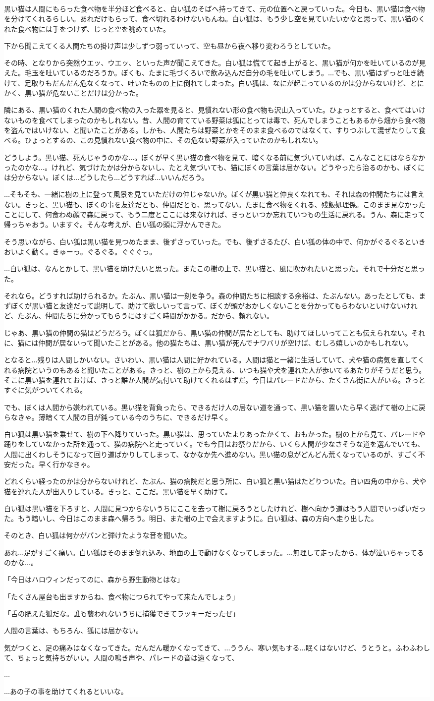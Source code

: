 黒い猫は人間にもらった食べ物を半分ほど食べると、白い狐のそばへ持ってきて、元の位置へと戻っていった。今日も、黒い猫は食べ物を分けてくれるらしい。あれだけもらって、食べ切れるわけないもんね。白い狐は、もう少し空を見ていたいかなと思って、黒い猫のくれた食べ物には手をつけず、じっと空を眺めていた。

下から聞こえてくる人間たちの掛け声は少しずつ弱っていって、空も昼から夜へ移り変わろうとしていた。

その時、となりから突然ウエッ、ウエッ、といった声が聞こえてきた。白い狐は慌てて起き上がると、黒い猫が何かを吐いているのが見えた。毛玉を吐いているのだろうか。ぼくも、たまに毛づくろいで飲み込んだ自分の毛を吐いてしまう。…でも、黒い猫はずっと吐き続けて、足取りもだんだん危なくなって、吐いたものの上に倒れてしまった。白い狐は、なにが起こっているのかは分からないけど、とにかく、黒い猫が危ないことだけは分かった。

隣にある、黒い猫のくれた人間の食べ物の入った器を見ると、見慣れない形の食べ物も沢山入っていた。ひょっとすると、食べてはいけないものを食べてしまったのかもしれない。昔、人間の育てている野菜は狐にとっては毒で、死んでしまうこともあるから畑から食べ物を盗んではいけない、と聞いたことがある。しかも、人間たちは野菜とかをそのまま食べるのではなくて、すりつぶして混ぜたりして食べる。ひょっとするの、この見慣れない食べ物の中に、その危ない野菜が入っていたのかもしれない。

どうしよう。黒い猫、死んじゃうのかな…。ぼくが早く黒い猫の食べ物を見て、暗くなる前に気づいていれば、こんなことにはならなかったのかな…。けれど、気づけたかは分からないし、たとえ気づいても、猫にぼくの言葉は届かない。どうやったら治るのかも、ぼくには分からない。ぼくは…どうしたら…どうすれば…いいんだろう。

…そもそも、一緒に樹の上に登って風景を見ていただけの仲じゃないか。ぼくが黒い猫と仲良くなれても、それは森の仲間たちには言えない。きっと、黒い猫も、ぼくの事を友達だとも、仲間だとも、思ってない。たまに食べ物をくれる、残飯処理係。このまま見なかったことにして、何食わぬ顔で森に戻って、もう二度とここには来なければ、きっといつか忘れていつもの生活に戻れる。うん、森に走って帰っちゃおう。いますぐ。そんな考えが、白い狐の頭に浮かんできた。

そう思いながら、白い狐は黒い猫を見つめたまま、後ずさっていった。でも、後ずさるたび、白い狐の体の中で、何かがぐるぐるといきおいよく動く。きゅーっ。ぐるぐる。ぐぐぐっ。

…白い狐は、なんとかして、黒い猫を助けたいと思った。またこの樹の上で、黒い猫と、風に吹かれたいと思った。それで十分だと思った。

それなら。どうすれば助けられるか。たぶん、黒い猫は一刻を争う。森の仲間たちに相談する余裕は、たぶんない。あったとしても、まずぼくが黒い猫と友達だって説明して、助けて欲しいって言って、ぼくが頭がおかしくないことを分かってもらわないといけないけれど、たぶん、仲間たちに分かってもらうにはすごく時間がかかる。だから、頼れない。

じゃあ、黒い猫の仲間の猫はどうだろう。ぼくは狐だから、黒い猫の仲間が居たとしても、助けてほしいってことも伝えられない。それに、猫には仲間が居ないって聞いたことがある。他の猫たちは、黒い猫が死んでナワバリが空けば、むしろ嬉しいのかもしれない。

となると…残りは人間しかいない。さいわい、黒い猫は人間に好かれている。人間は猫と一緒に生活していて、犬や猫の病気を直してくれる病院というのもあると聞いたことがある。きっと、樹の上から見える、いつも猫や犬を連れた人が歩いてるあたりがそうだと思う。そこに黒い猫を連れておけば、きっと誰か人間が気付いて助けてくれるはずだ。今日はパレードだから、たくさん街に人がいる。きっとすぐに気がついてくれる。

でも、ぼくは人間から嫌われている。黒い猫を背負ったら、できるだけ人の居ない道を通って、黒い猫を置いたら早く逃げて樹の上に戻らなきゃ。薄暗くて人間の目が鈍っている今のうちに、できるだけ早く。

白い狐は黒い猫を乗せて、樹の下へ降りていった。黒い猫は、思っていたよりあったかくて、おもかった。樹の上から見て、パレードや踊りをしていなかった所を通って、猫の病院へと走っていく。でも今日はお祭りだから、いくら人間が少なさそうな道を選んでいても、人間に出くわしそうになって回り道ばかりしてしまって、なかなか先へ進めない。黒い猫の息がどんどん荒くなっているのが、すごく不安だった。早く行かなきゃ。

どれくらい経ったのかは分からないけれど、たぶん、猫の病院だと思う所に、白い狐と黒い猫はたどりついた。白い四角の中から、犬や猫を連れた人が出入りしている。きっと、ここだ。黒い猫を早く助けて。

白い狐は黒い猫を下ろすと、人間に見つからないうちにここを去って樹に戻ろうとしたけれど、樹へ向かう道はもう人間でいっぱいだった。もう暗いし、今日はこのまま森へ帰ろう。明日、また樹の上で会えますように。白い狐は、森の方向へ走り出した。

そのとき、白い狐は何かがパンと弾けたような音を聞いた。

あれ…足がすごく痛い。白い狐はそのまま倒れ込み、地面の上で動けなくなってしまった。…無理して走ったから、体が泣いちゃってるのかな…。

「今日はハロウィンだってのに、森から野生動物とはな」

「たくさん屋台も出ますからね、食べ物につられてやって来たんでしょう」

「舌の肥えた狐だな。誰も襲われないうちに捕獲できてラッキーだったぜ」

人間の言葉は、もちろん、狐には届かない。

気がつくと、足の痛みはなくなってきた。だんだん暖かくなってきて、…ううん、寒い気もする…眠くはないけど、うとうと。ふわふわして、ちょっと気持ちがいい。人間の鳴き声や、パレードの音は遠くなって、

…

…あの子の事を助けてくれるといいな。
